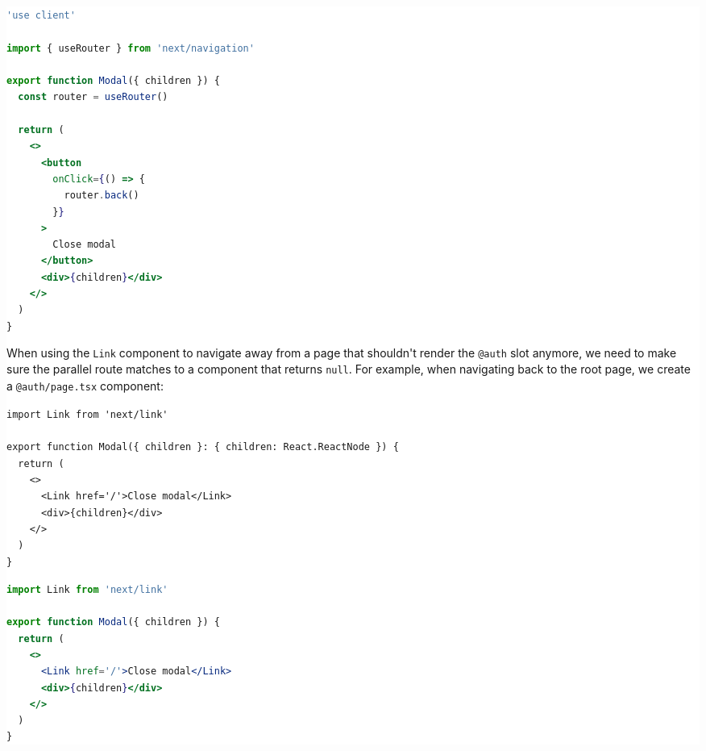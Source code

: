 ```jsx filename="app/ui/modal.js" switcher
'use client'

import { useRouter } from 'next/navigation'

export function Modal({ children }) {
  const router = useRouter()

  return (
    <>
      <button
        onClick={() => {
          router.back()
        }}
      >
        Close modal
      </button>
      <div>{children}</div>
    </>
  )
}
```

When using the `Link` component to navigate away from a page that shouldn't
render the `@auth` slot anymore, we need to make sure the parallel route matches
to a component that returns `null`. For example, when navigating back to the
root page, we create a `@auth/page.tsx` component:

```tsx filename="app/ui/modal.tsx" switcher
import Link from 'next/link'

export function Modal({ children }: { children: React.ReactNode }) {
  return (
    <>
      <Link href='/'>Close modal</Link>
      <div>{children}</div>
    </>
  )
}
```

```jsx filename="app/ui/modal.js" switcher
import Link from 'next/link'

export function Modal({ children }) {
  return (
    <>
      <Link href='/'>Close modal</Link>
      <div>{children}</div>
    </>
  )
}
```
